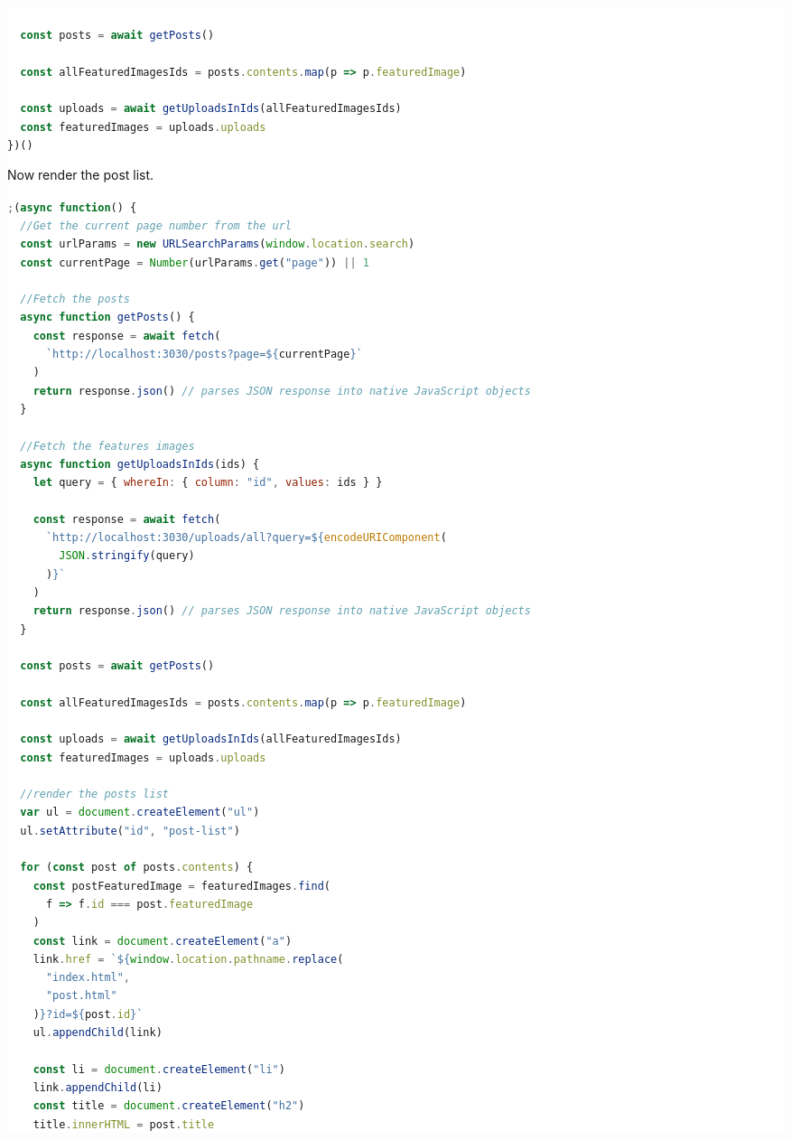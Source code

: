 ```js highlight=28-31

  const posts = await getPosts()

  const allFeaturedImagesIds = posts.contents.map(p => p.featuredImage)

  const uploads = await getUploadsInIds(allFeaturedImagesIds)
  const featuredImages = uploads.uploads
})()
```

Now render the post list.

```js highlight=33-70
;(async function() {
  //Get the current page number from the url
  const urlParams = new URLSearchParams(window.location.search)
  const currentPage = Number(urlParams.get("page")) || 1

  //Fetch the posts
  async function getPosts() {
    const response = await fetch(
      `http://localhost:3030/posts?page=${currentPage}`
    )
    return response.json() // parses JSON response into native JavaScript objects
  }

  //Fetch the features images
  async function getUploadsInIds(ids) {
    let query = { whereIn: { column: "id", values: ids } }

    const response = await fetch(
      `http://localhost:3030/uploads/all?query=${encodeURIComponent(
        JSON.stringify(query)
      )}`
    )
    return response.json() // parses JSON response into native JavaScript objects
  }

  const posts = await getPosts()

  const allFeaturedImagesIds = posts.contents.map(p => p.featuredImage)

  const uploads = await getUploadsInIds(allFeaturedImagesIds)
  const featuredImages = uploads.uploads

  //render the posts list
  var ul = document.createElement("ul")
  ul.setAttribute("id", "post-list")

  for (const post of posts.contents) {
    const postFeaturedImage = featuredImages.find(
      f => f.id === post.featuredImage
    )
    const link = document.createElement("a")
    link.href = `${window.location.pathname.replace(
      "index.html",
      "post.html"
    )}?id=${post.id}`
    ul.appendChild(link)

    const li = document.createElement("li")
    link.appendChild(li)
    const title = document.createElement("h2")
    title.innerHTML = post.title
```